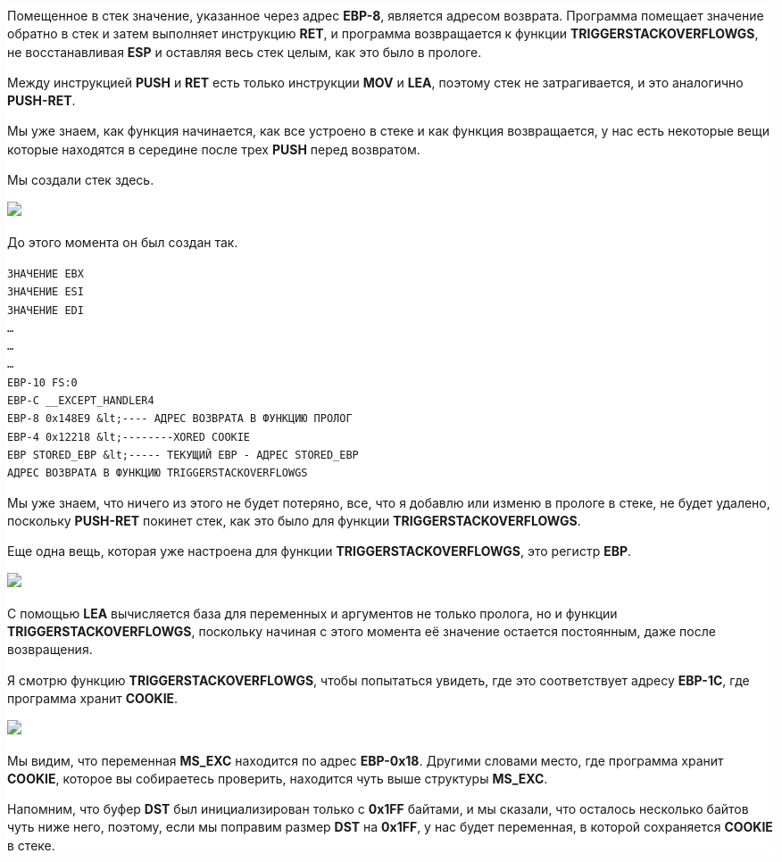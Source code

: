 Помещенное в стек значение, указанное через адрес **EBP-8**, является адресом возврата. Программа помещает значение обратно в стек и затем выполняет инструкцию **RET**, и программа возвращается к функции **TRIGGERSTACKOVERFLOWGS**, не восстанавливая **ESP** и оставляя весь стек целым, как это было в прологе.

Между инструкцией **PUSH** и **RET** есть только инструкции **MOV** и **LEA**, поэтому стек не затрагивается, и это аналогично **PUSH-RET**.

Мы уже знаем, как функция начинается, как все устроено в стеке и как функция возвращается, у нас есть некоторые вещи которые находятся в середине после трех **PUSH** перед возвратом.

Мы создали стек здесь.

![](.gitbook/assets/67/58.png)

До этого момента он был создан так.

```txt
ЗНАЧЕНИЕ EBX
ЗНАЧЕНИЕ ESI
ЗНАЧЕНИЕ EDI
…
…
…
EBP-10 FS:0
EBP-C __EXCEPT_HANDLER4
EBP-8 0x148E9 &lt;---- АДРЕС ВОЗВРАТА В ФУНКЦИЮ ПРОЛОГ
EBP-4 0x12218 &lt;--------XORED COOKIE
EBP STORED_EBP &lt;----- ТЕКУЩИЙ EBP - АДРЕС STORED_EBP
АДРЕС ВОЗВРАТА В ФУНКЦИЮ TRIGGERSTACKOVERFLOWGS
```

Мы уже знаем, что ничего из этого не будет потеряно, все, что я добавлю или изменю в прологе в стеке, не будет удалено, поскольку **PUSH-RET** покинет стек, как это было для функции **TRIGGERSTACKOVERFLOWGS**.

Еще одна вещь, которая уже настроена для функции **TRIGGERSTACKOVERFLOWGS**, это регистр **EBP**.

![](.gitbook/assets/67/59.png)

С помощью **LEA** вычисляется база для переменных и аргументов не только пролога, но и функции **TRIGGERSTACKOVERFLOWGS**, поскольку начиная с этого момента её значение остается постоянным, даже после возвращения.

Я смотрю функцию **TRIGGERSTACKOVERFLOWGS**, чтобы попытаться увидеть, где это соответствует адресу **EBP-1C**, где программа хранит **COOKIE**.

![](.gitbook/assets/67/60.png)

Мы видим, что переменная **MS\_EXC** находится по адрес **EBP-0x18**. Другими словами место, где программа хранит **COOKIE**, которое вы собираетесь проверить, находится чуть выше структуры **MS\_EXC**.

Напомним, что буфер **DST** был инициализирован только с **0x1FF** байтами, и мы сказали, что осталось несколько байтов чуть ниже него, поэтому, если мы поправим размер **DST** на **0x1FF**, у нас будет переменная, в которой сохраняется **COOKIE** в стеке.
